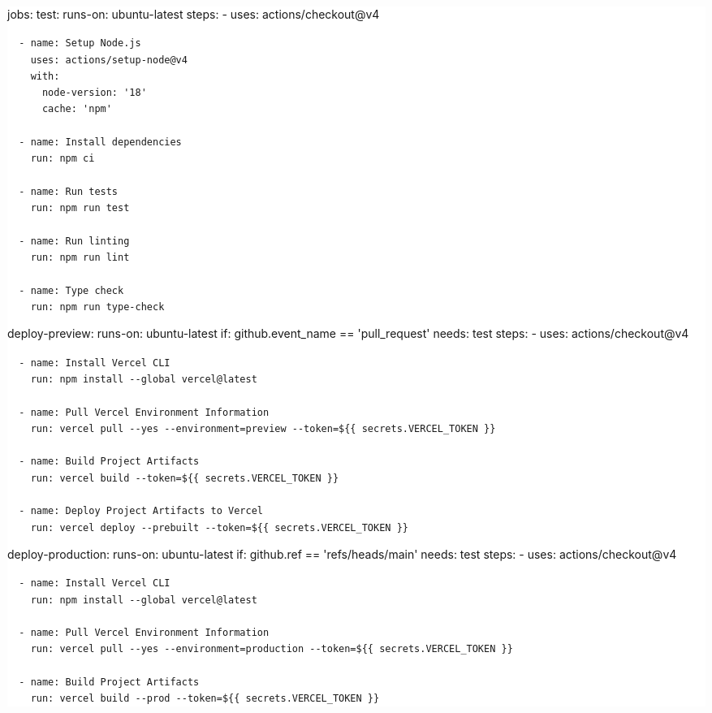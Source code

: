 jobs:
  test:
    runs-on: ubuntu-latest
    steps:
      - uses: actions/checkout@v4

      - name: Setup Node.js
        uses: actions/setup-node@v4
        with:
          node-version: '18'
          cache: 'npm'
      
      - name: Install dependencies
        run: npm ci
      
      - name: Run tests
        run: npm run test
      
      - name: Run linting
        run: npm run lint
      
      - name: Type check
        run: npm run type-check

  deploy-preview:
    runs-on: ubuntu-latest
    if: github.event_name == 'pull_request'
    needs: test
    steps:
      - uses: actions/checkout@v4

      - name: Install Vercel CLI
        run: npm install --global vercel@latest
      
      - name: Pull Vercel Environment Information
        run: vercel pull --yes --environment=preview --token=${{ secrets.VERCEL_TOKEN }}
      
      - name: Build Project Artifacts
        run: vercel build --token=${{ secrets.VERCEL_TOKEN }}
      
      - name: Deploy Project Artifacts to Vercel
        run: vercel deploy --prebuilt --token=${{ secrets.VERCEL_TOKEN }}

  deploy-production:
    runs-on: ubuntu-latest
    if: github.ref == 'refs/heads/main'
    needs: test
    steps:
      - uses: actions/checkout@v4

      - name: Install Vercel CLI
        run: npm install --global vercel@latest
      
      - name: Pull Vercel Environment Information
        run: vercel pull --yes --environment=production --token=${{ secrets.VERCEL_TOKEN }}
      
      - name: Build Project Artifacts
        run: vercel build --prod --token=${{ secrets.VERCEL_TOKEN }}
      